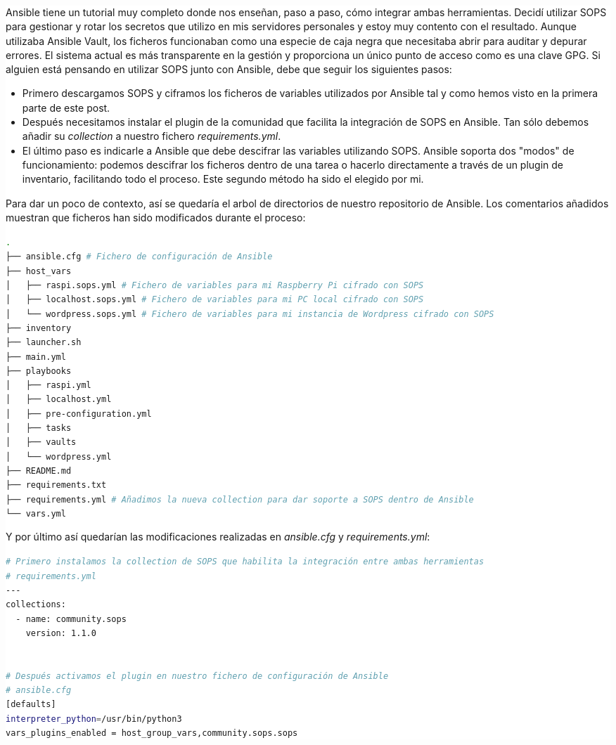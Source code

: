 Ansible tiene un tutorial muy completo donde nos enseñan, paso a paso, cómo integrar ambas herramientas. Decidí utilizar SOPS para gestionar y rotar los secretos que utilizo en mis servidores personales y estoy muy contento con el resultado. Aunque utilizaba Ansible Vault, los ficheros funcionaban como una especie de caja negra que necesitaba abrir para auditar y depurar errores. El sistema actual es más transparente en la gestión y proporciona un único punto de acceso como es una clave GPG. Si alguien está pensando en utilizar SOPS junto con Ansible, debe que seguir los siguientes pasos:
* Primero descargamos SOPS y ciframos los ficheros de variables utilizados por Ansible tal y como hemos visto en la primera parte de este post.
* Después necesitamos instalar el plugin de la comunidad que facilita la integración de SOPS en Ansible. Tan sólo debemos añadir su _collection_ a nuestro fichero _requirements.yml_.
* El último paso es indicarle a Ansible que debe descifrar las variables utilizando SOPS. Ansible soporta dos "modos" de funcionamiento: podemos descifrar los ficheros dentro de una tarea o hacerlo directamente a través de un plugin de inventario, facilitando todo el proceso. Este segundo método ha sido el elegido por mi.

Para dar un poco de contexto, así se quedaría el arbol de directorios de nuestro repositorio de Ansible. Los comentarios añadidos muestran que ficheros han sido modificados durante el proceso:

```bash
.
├── ansible.cfg # Fichero de configuración de Ansible
├── host_vars
│   ├── raspi.sops.yml # Fichero de variables para mi Raspberry Pi cifrado con SOPS
│   ├── localhost.sops.yml # Fichero de variables para mi PC local cifrado con SOPS
│   └── wordpress.sops.yml # Fichero de variables para mi instancia de Wordpress cifrado con SOPS
├── inventory
├── launcher.sh
├── main.yml
├── playbooks
│   ├── raspi.yml
│   ├── localhost.yml
│   ├── pre-configuration.yml
│   ├── tasks
│   ├── vaults
│   └── wordpress.yml
├── README.md
├── requirements.txt
├── requirements.yml # Añadimos la nueva collection para dar soporte a SOPS dentro de Ansible
└── vars.yml
```

Y por último así quedarían las modificaciones realizadas en _ansible.cfg_ y _requirements.yml_:
```bash
# Primero instalamos la collection de SOPS que habilita la integración entre ambas herramientas
# requirements.yml
---
collections:
  - name: community.sops
    version: 1.1.0


# Después activamos el plugin en nuestro fichero de configuración de Ansible
# ansible.cfg
[defaults]
interpreter_python=/usr/bin/python3
vars_plugins_enabled = host_group_vars,community.sops.sops
```
